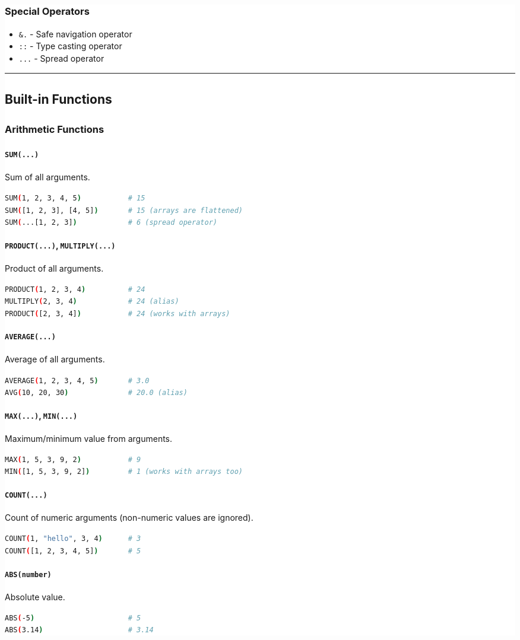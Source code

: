### Special Operators
- `&.` - Safe navigation operator
- `::` - Type casting operator
- `...` - Spread operator

---

## Built-in Functions

### Arithmetic Functions

#### `SUM(...)`
Sum of all arguments.
```bash
SUM(1, 2, 3, 4, 5)           # 15
SUM([1, 2, 3], [4, 5])       # 15 (arrays are flattened)
SUM(...[1, 2, 3])            # 6 (spread operator)
```

#### `PRODUCT(...)`, `MULTIPLY(...)`
Product of all arguments.
```bash
PRODUCT(1, 2, 3, 4)          # 24
MULTIPLY(2, 3, 4)            # 24 (alias)
PRODUCT([2, 3, 4])           # 24 (works with arrays)
```

#### `AVERAGE(...)`
Average of all arguments.
```bash
AVERAGE(1, 2, 3, 4, 5)       # 3.0
AVG(10, 20, 30)              # 20.0 (alias)
```

#### `MAX(...)`, `MIN(...)`
Maximum/minimum value from arguments.
```bash
MAX(1, 5, 3, 9, 2)           # 9
MIN([1, 5, 3, 9, 2])         # 1 (works with arrays too)
```

#### `COUNT(...)`
Count of numeric arguments (non-numeric values are ignored).
```bash
COUNT(1, "hello", 3, 4)      # 3
COUNT([1, 2, 3, 4, 5])       # 5
```

#### `ABS(number)`
Absolute value.
```bash
ABS(-5)                      # 5
ABS(3.14)                    # 3.14
```

